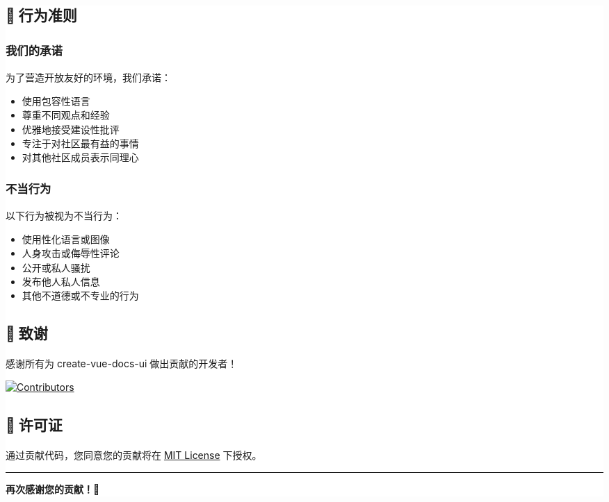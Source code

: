 ## 📜 行为准则

### 我们的承诺

为了营造开放友好的环境，我们承诺：

- 使用包容性语言
- 尊重不同观点和经验
- 优雅地接受建设性批评
- 专注于对社区最有益的事情
- 对其他社区成员表示同理心

### 不当行为

以下行为被视为不当行为：

- 使用性化语言或图像
- 人身攻击或侮辱性评论
- 公开或私人骚扰
- 发布他人私人信息
- 其他不道德或不专业的行为

## 🎉 致谢

感谢所有为 create-vue-docs-ui 做出贡献的开发者！

[![Contributors](https://contrib.rocks/image?repo=shenjianZ/create-vue-docs-ui)](https://github.com/shenjianZ/create-vue-docs-ui/graphs/contributors)

## 📄 许可证

通过贡献代码，您同意您的贡献将在 [MIT License](LICENSE) 下授权。

---

**再次感谢您的贡献！🙏** 